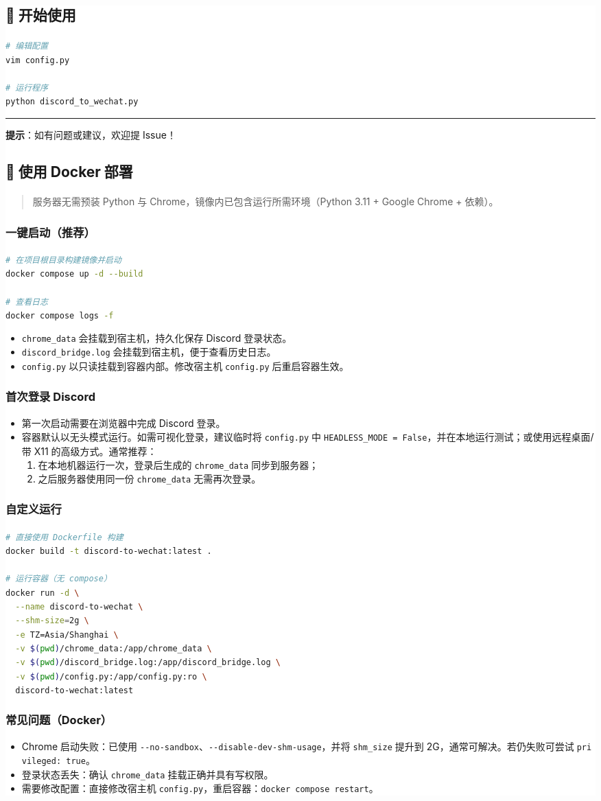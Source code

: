 ## 🎉 开始使用

```bash
# 编辑配置
vim config.py

# 运行程序
python discord_to_wechat.py
```

---

**提示**：如有问题或建议，欢迎提 Issue！


## 🐳 使用 Docker 部署

> 服务器无需预装 Python 与 Chrome，镜像内已包含运行所需环境（Python 3.11 + Google Chrome + 依赖）。

### 一键启动（推荐）

```bash
# 在项目根目录构建镜像并启动
docker compose up -d --build

# 查看日志
docker compose logs -f
```

- `chrome_data` 会挂载到宿主机，持久化保存 Discord 登录状态。
- `discord_bridge.log` 会挂载到宿主机，便于查看历史日志。
- `config.py` 以只读挂载到容器内部。修改宿主机 `config.py` 后重启容器生效。

### 首次登录 Discord
- 第一次启动需要在浏览器中完成 Discord 登录。
- 容器默认以无头模式运行。如需可视化登录，建议临时将 `config.py` 中 `HEADLESS_MODE = False`，并在本地运行测试；或使用远程桌面/带 X11 的高级方式。通常推荐：
  1) 在本地机器运行一次，登录后生成的 `chrome_data` 同步到服务器；
  2) 之后服务器使用同一份 `chrome_data` 无需再次登录。

### 自定义运行

```bash
# 直接使用 Dockerfile 构建
docker build -t discord-to-wechat:latest .

# 运行容器（无 compose）
docker run -d \
  --name discord-to-wechat \
  --shm-size=2g \
  -e TZ=Asia/Shanghai \
  -v $(pwd)/chrome_data:/app/chrome_data \
  -v $(pwd)/discord_bridge.log:/app/discord_bridge.log \
  -v $(pwd)/config.py:/app/config.py:ro \
  discord-to-wechat:latest
```

### 常见问题（Docker）
- Chrome 启动失败：已使用 `--no-sandbox`、`--disable-dev-shm-usage`，并将 `shm_size` 提升到 2G，通常可解决。若仍失败可尝试 `privileged: true`。
- 登录状态丢失：确认 `chrome_data` 挂载正确并具有写权限。
- 需要修改配置：直接修改宿主机 `config.py`，重启容器：`docker compose restart`。

